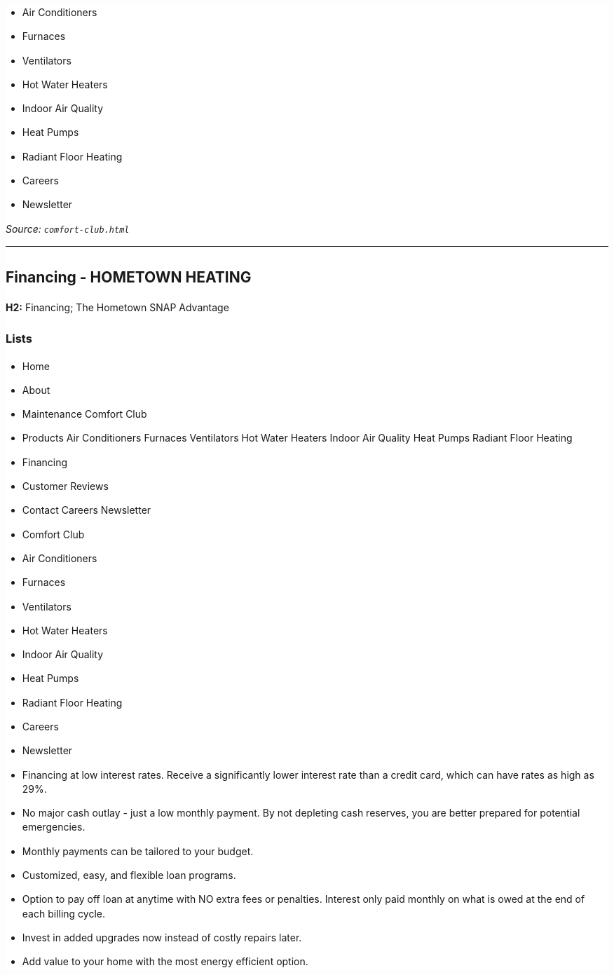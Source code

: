 - Air Conditioners
- Furnaces
- Ventilators
- Hot Water Heaters
- Indoor Air Quality
- Heat Pumps
- Radiant Floor Heating

- Careers
- Newsletter

_Source: `comfort-club.html`_

---

## Financing - HOMETOWN HEATING

**H2:** Financing; The Hometown SNAP Advantage ​

### Lists

- Home
- About
- Maintenance Comfort Club
- Products Air Conditioners Furnaces Ventilators Hot Water Heaters Indoor Air Quality Heat Pumps Radiant Floor Heating
- Financing
- Customer Reviews
- Contact Careers Newsletter

- Comfort Club

- Air Conditioners
- Furnaces
- Ventilators
- Hot Water Heaters
- Indoor Air Quality
- Heat Pumps
- Radiant Floor Heating

- Careers
- Newsletter

- Financing at low interest rates. Receive a significantly lower interest rate than a credit card, which can have rates as high as 29%.
- No major cash outlay - just a low monthly payment. By not depleting cash reserves, you are better prepared for potential emergencies.
- Monthly payments can be tailored to your budget. ​
- Customized, easy, and flexible loan programs.
- Option to pay off loan at anytime with NO extra fees or penalties. Interest only paid monthly on what is owed at the end of each billing cycle.
- Invest in added upgrades now instead of costly repairs later.
- Add value to your home with the most energy efficient option.
